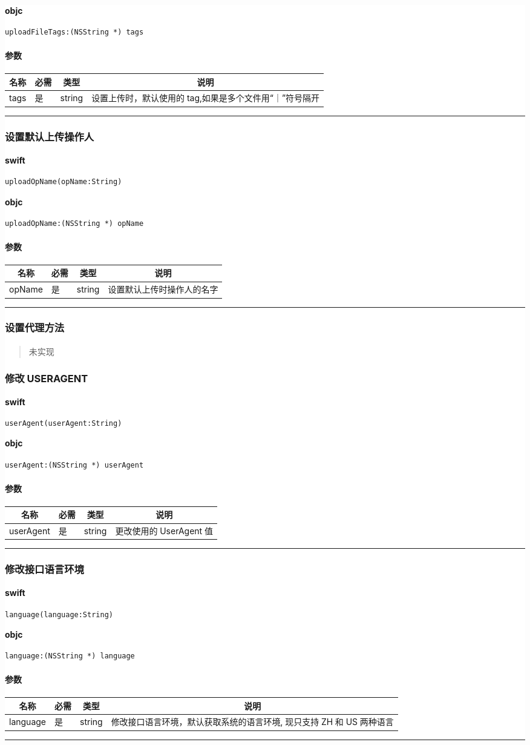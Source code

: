 **objc**

	uploadFileTags:(NSString *) tags
#### 参数
| 名称 | 必需 | 类型 | 说明 |
| --- | --- | --- | --- |
| tags | 是 | string| 设置上传时，默认使用的 tag,如果是多个文件用“｜”符号隔开 |
---
### 设置默认上传操作人
**swift**

	uploadOpName(opName:String)

**objc**

	uploadOpName:(NSString *) opName
	
#### 参数
| 名称 | 必需 | 类型 | 说明 |
| --- | --- | --- | --- |
| opName | 是 | string| 设置默认上传时操作人的名字 |
---
### 设置代理方法
>未实现

### 修改 USERAGENT
**swift**

	userAgent(userAgent:String)

**objc**

	userAgent:(NSString *) userAgent
#### 参数
| 名称 | 必需 | 类型 | 说明 |
| --- | --- | --- | --- |
| userAgent | 是 | string| 更改使用的 UserAgent 值 |
---

### 修改接口语言环境
**swift**

	language(language:String)

**objc**

	language:(NSString *) language
	
#### 参数
| 名称 | 必需 | 类型 | 说明 |
| --- | --- | --- | --- |
| language | 是 | string| 修改接口语言环境，默认获取系统的语言环境, 现只支持 ZH 和 US 两种语言 |
---

